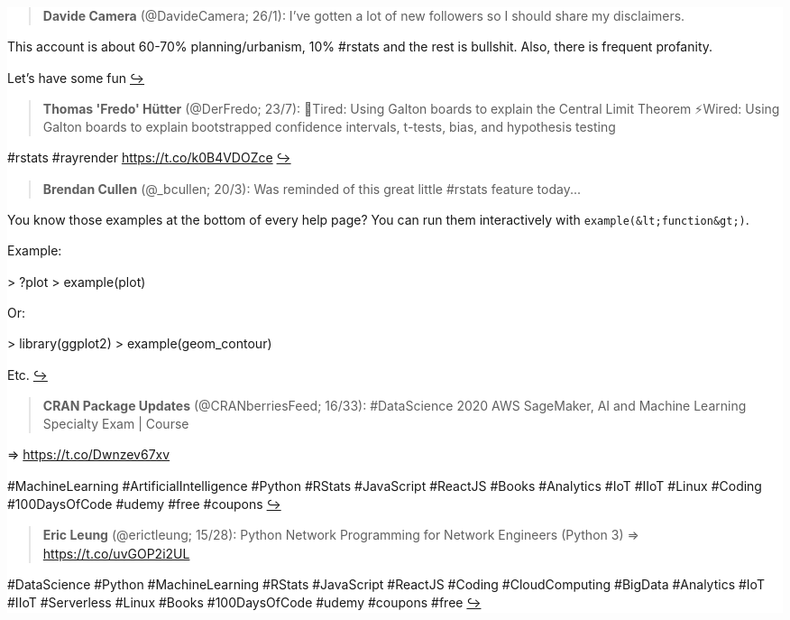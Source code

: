 > **Davide Camera** (@DavideCamera; 26/1): I’ve gotten a lot of new followers so I should share my disclaimers.
>
This account is about 60-70% planning/urbanism, 10% #rstats and the rest is bullshit. Also, there is frequent profanity.
>
Let’s have some fun  [&#8618;](https://twitter.com/dataandme/status/1298817560721276929)




> **Thomas 'Fredo' Hütter** (@DerFredo; 23/7): 🥱Tired: Using Galton boards to explain the Central Limit Theorem 
⚡️Wired: Using Galton boards to explain bootstrapped confidence intervals, t-tests, bias, and hypothesis testing
>
#rstats #rayrender https://t.co/k0B4VDOZce  [&#8618;](https://twitter.com/dataandme/status/1298778511386112001)




> **Brendan Cullen** (@_bcullen; 20/3): Was reminded of this great little #rstats feature today... 
>
You know those examples at the bottom of every help page? You can run them interactively with `example(&lt;function&gt;)`.
>
Example:
>
&gt; ?plot
&gt; example(plot)
>
Or:
>
&gt; library(ggplot2)
&gt; example(geom_contour)
>
Etc.  [&#8618;](https://twitter.com/dataandme/status/1298815846001700866)




> **CRAN Package Updates** (@CRANberriesFeed; 16/33): #DataScience
2020 AWS SageMaker, AI and Machine Learning Specialty Exam | Course
>
=&gt; https://t.co/Dwnzev67xv
>
#MachineLearning #ArtificialIntelligence #Python #RStats #JavaScript #ReactJS #Books #Analytics #IoT #IIoT #Linux #Coding #100DaysOfCode #udemy #free #coupons  [&#8618;](https://twitter.com/dataandme/status/1298757114911838208)




> **Eric Leung** (@erictleung; 15/28): Python Network Programming for Network Engineers (Python 3) =&gt; https://t.co/uvGOP2i2UL
     
#DataScience #Python #MachineLearning #RStats #JavaScript #ReactJS #Coding #CloudComputing #BigData #Analytics #IoT #IIoT #Serverless #Linux #Books #100DaysOfCode #udemy #coupons #free  [&#8618;](https://twitter.com/dataandme/status/1298764663040012288)

